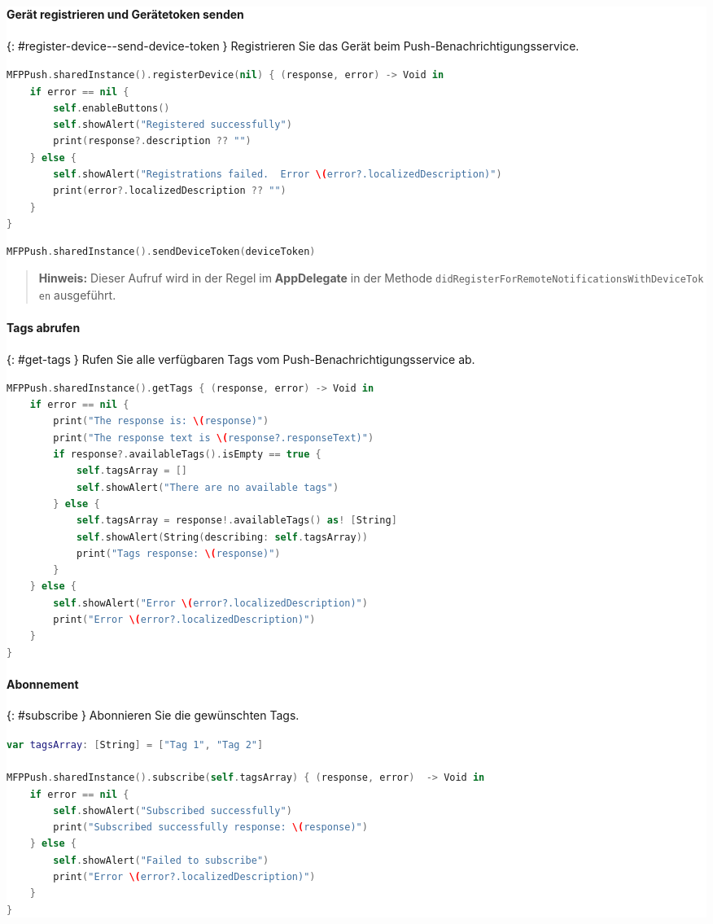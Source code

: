 #### Gerät registrieren und Gerätetoken senden
{: #register-device--send-device-token }
Registrieren Sie das Gerät beim Push-Benachrichtigungsservice.

```swift
MFPPush.sharedInstance().registerDevice(nil) { (response, error) -> Void in
    if error == nil {
        self.enableButtons()
        self.showAlert("Registered successfully")
        print(response?.description ?? "")
    } else {
        self.showAlert("Registrations failed.  Error \(error?.localizedDescription)")
        print(error?.localizedDescription ?? "")
    }
}
```



```swift
MFPPush.sharedInstance().sendDeviceToken(deviceToken)
```

> **Hinweis:** Dieser Aufruf wird in der Regel im **AppDelegate**
in der Methode `didRegisterForRemoteNotificationsWithDeviceToken` ausgeführt. 

#### Tags abrufen
{: #get-tags }
Rufen Sie alle verfügbaren Tags vom Push-Benachrichtigungsservice ab. 

```swift
MFPPush.sharedInstance().getTags { (response, error) -> Void in
    if error == nil {
        print("The response is: \(response)")
        print("The response text is \(response?.responseText)")
        if response?.availableTags().isEmpty == true {
            self.tagsArray = []
            self.showAlert("There are no available tags")
        } else {
            self.tagsArray = response!.availableTags() as! [String]
            self.showAlert(String(describing: self.tagsArray))
            print("Tags response: \(response)")
        }
    } else {
        self.showAlert("Error \(error?.localizedDescription)")
        print("Error \(error?.localizedDescription)")
    }
}
```


#### Abonnement
{: #subscribe }
Abonnieren Sie die gewünschten Tags. 

```swift
var tagsArray: [String] = ["Tag 1", "Tag 2"]

MFPPush.sharedInstance().subscribe(self.tagsArray) { (response, error)  -> Void in
    if error == nil {
        self.showAlert("Subscribed successfully")
        print("Subscribed successfully response: \(response)")
    } else {
        self.showAlert("Failed to subscribe")
        print("Error \(error?.localizedDescription)")
    }
}
```
